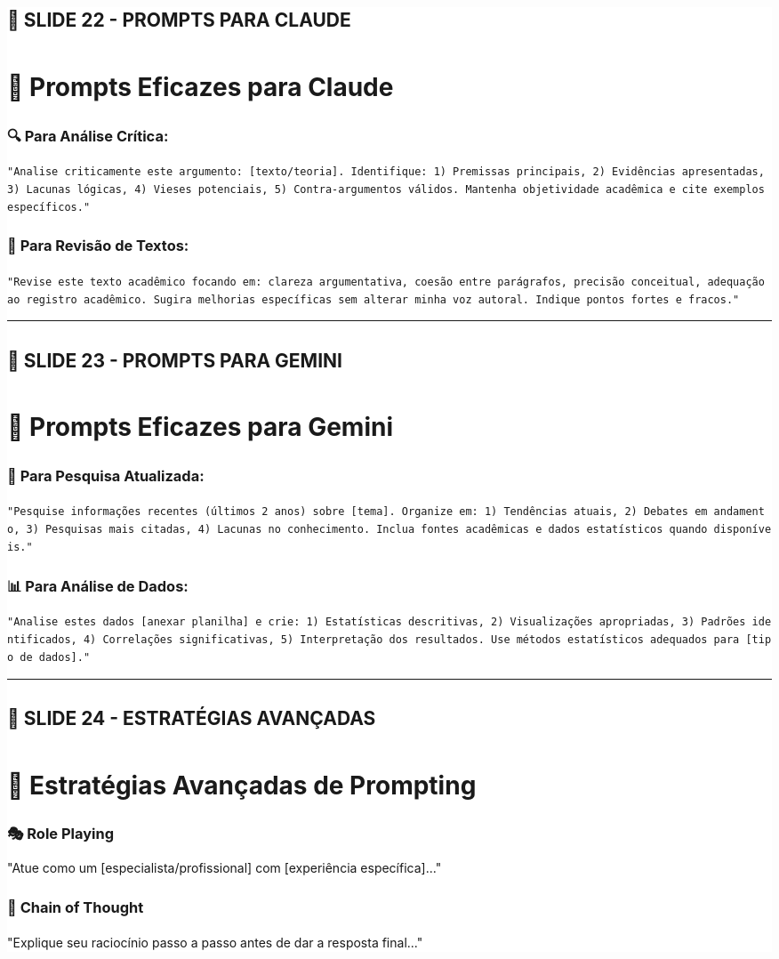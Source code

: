 ## 📑 **SLIDE 22 - PROMPTS PARA CLAUDE**
# 🧠 Prompts Eficazes para Claude

### 🔍 **Para Análise Crítica:**
```
"Analise criticamente este argumento: [texto/teoria]. Identifique: 1) Premissas principais, 2) Evidências apresentadas, 3) Lacunas lógicas, 4) Vieses potenciais, 5) Contra-argumentos válidos. Mantenha objetividade acadêmica e cite exemplos específicos."
```

### 📖 **Para Revisão de Textos:**
```
"Revise este texto acadêmico focando em: clareza argumentativa, coesão entre parágrafos, precisão conceitual, adequação ao registro acadêmico. Sugira melhorias específicas sem alterar minha voz autoral. Indique pontos fortes e fracos."
```

---

## 📑 **SLIDE 23 - PROMPTS PARA GEMINI**
# 🌟 Prompts Eficazes para Gemini

### 🔎 **Para Pesquisa Atualizada:**
```
"Pesquise informações recentes (últimos 2 anos) sobre [tema]. Organize em: 1) Tendências atuais, 2) Debates em andamento, 3) Pesquisas mais citadas, 4) Lacunas no conhecimento. Inclua fontes acadêmicas e dados estatísticos quando disponíveis."
```

### 📊 **Para Análise de Dados:**
```
"Analise estes dados [anexar planilha] e crie: 1) Estatísticas descritivas, 2) Visualizações apropriadas, 3) Padrões identificados, 4) Correlações significativas, 5) Interpretação dos resultados. Use métodos estatísticos adequados para [tipo de dados]."
```

---

## 📑 **SLIDE 24 - ESTRATÉGIAS AVANÇADAS**
# 🚀 Estratégias Avançadas de Prompting

### 🎭 **Role Playing**
"Atue como um [especialista/profissional] com [experiência específica]..."

### 🔗 **Chain of Thought**
"Explique seu raciocínio passo a passo antes de dar a resposta final..."
